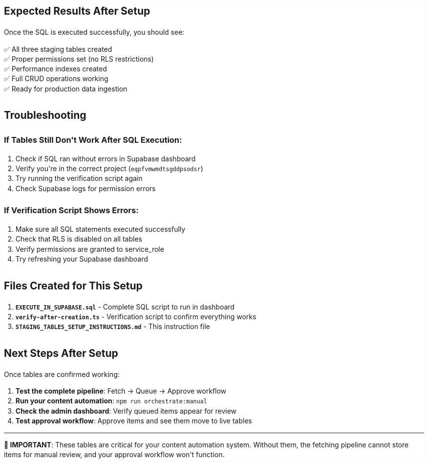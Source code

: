 ## Expected Results After Setup
Once the SQL is executed successfully, you should see:

✅ All three staging tables created  
✅ Proper permissions set (no RLS restrictions)  
✅ Performance indexes created  
✅ Full CRUD operations working  
✅ Ready for production data ingestion  

## Troubleshooting

### If Tables Still Don't Work After SQL Execution:
1. Check if SQL ran without errors in Supabase dashboard
2. Verify you're in the correct project (`eqpfvmwmdtsgddpsodsr`)  
3. Try running the verification script again
4. Check Supabase logs for permission errors

### If Verification Script Shows Errors:
1. Make sure all SQL statements executed successfully
2. Check that RLS is disabled on all tables
3. Verify permissions are granted to service_role
4. Try refreshing your Supabase dashboard

## Files Created for This Setup

1. **`EXECUTE_IN_SUPABASE.sql`** - Complete SQL script to run in dashboard
2. **`verify-after-creation.ts`** - Verification script to confirm everything works
3. **`STAGING_TABLES_SETUP_INSTRUCTIONS.md`** - This instruction file

## Next Steps After Setup

Once tables are confirmed working:

1. **Test the complete pipeline**: Fetch → Queue → Approve workflow
2. **Run your content automation**: `npm run orchestrate:manual`
3. **Check the admin dashboard**: Verify queued items appear for review
4. **Test approval workflow**: Approve items and see them move to live tables

---

**🚨 IMPORTANT**: These tables are critical for your content automation system. Without them, the fetching pipeline cannot store items for manual review, and your approval workflow won't function.